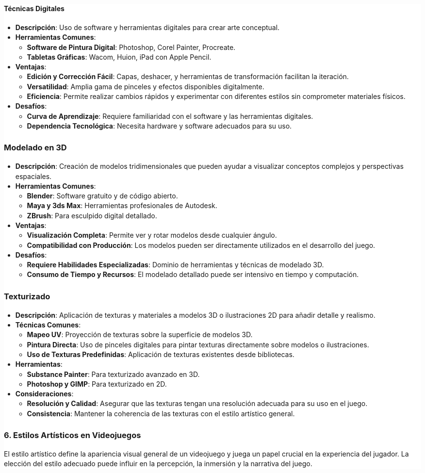 #### **Técnicas Digitales**
- **Descripción**: Uso de software y herramientas digitales para crear arte conceptual.
- **Herramientas Comunes**:
    - **Software de Pintura Digital**: Photoshop, Corel Painter, Procreate.
    - **Tabletas Gráficas**: Wacom, Huion, iPad con Apple Pencil.
- **Ventajas**:
    - **Edición y Corrección Fácil**: Capas, deshacer, y herramientas de transformación facilitan la iteración.
    - **Versatilidad**: Amplia gama de pinceles y efectos disponibles digitalmente.
    - **Eficiencia**: Permite realizar cambios rápidos y experimentar con diferentes estilos sin comprometer materiales físicos.
- **Desafíos**:
    - **Curva de Aprendizaje**: Requiere familiaridad con el software y las herramientas digitales.
    - **Dependencia Tecnológica**: Necesita hardware y software adecuados para su uso.

### **Modelado en 3D**
- **Descripción**: Creación de modelos tridimensionales que pueden ayudar a visualizar conceptos complejos y perspectivas espaciales.
- **Herramientas Comunes**:
    - **Blender**: Software gratuito y de código abierto.
    - **Maya y 3ds Max**: Herramientas profesionales de Autodesk.
    - **ZBrush**: Para esculpido digital detallado.
- **Ventajas**:
    - **Visualización Completa**: Permite ver y rotar modelos desde cualquier ángulo.
    - **Compatibilidad con Producción**: Los modelos pueden ser directamente utilizados en el desarrollo del juego.
- **Desafíos**:
    - **Requiere Habilidades Especializadas**: Dominio de herramientas y técnicas de modelado 3D.
    - **Consumo de Tiempo y Recursos**: El modelado detallado puede ser intensivo en tiempo y computación.

### **Texturizado**
- **Descripción**: Aplicación de texturas y materiales a modelos 3D o ilustraciones 2D para añadir detalle y realismo.
- **Técnicas Comunes**:
    - **Mapeo UV**: Proyección de texturas sobre la superficie de modelos 3D.
    - **Pintura Directa**: Uso de pinceles digitales para pintar texturas directamente sobre modelos o ilustraciones.
    - **Uso de Texturas Predefinidas**: Aplicación de texturas existentes desde bibliotecas.
- **Herramientas**:
    - **Substance Painter**: Para texturizado avanzado en 3D.
    - **Photoshop y GIMP**: Para texturizado en 2D.
- **Consideraciones**:
    - **Resolución y Calidad**: Asegurar que las texturas tengan una resolución adecuada para su uso en el juego.
    - **Consistencia**: Mantener la coherencia de las texturas con el estilo artístico general.


### **6. Estilos Artísticos en Videojuegos**

El estilo artístico define la apariencia visual general de un videojuego y juega un papel crucial en la experiencia del jugador. La elección del estilo adecuado puede influir en la percepción, la inmersión y la narrativa del juego.
